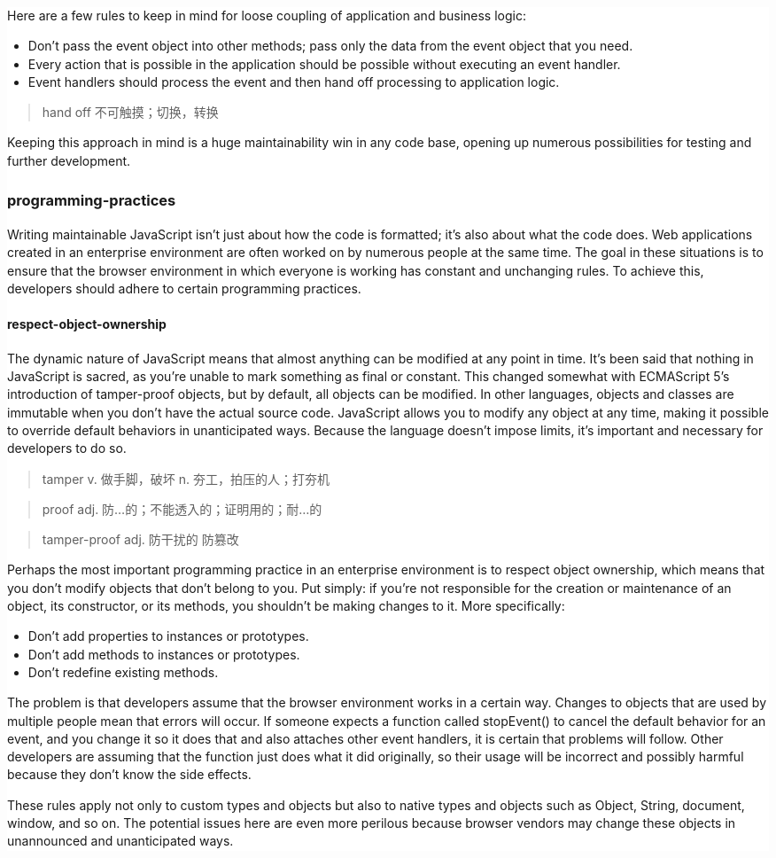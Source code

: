Here are a few rules to keep in mind for loose coupling of application and business logic:

- Don’t pass the event object into other methods; pass only the data from the event object that you need.
- Every action that is possible in the application should be possible without executing an event handler.
- Event handlers should process the event and then hand off processing to application logic.

> hand off 不可触摸；切换，转换

Keeping this approach in mind is a huge maintainability win in any code base, opening up numerous possibilities for testing and further development.

### programming-practices

Writing maintainable JavaScript isn’t just about how the code is formatted; it’s also about what the code does. Web applications created in an enterprise environment are often worked on by numerous people at the same time. The goal in these situations is to ensure that the browser environment in which everyone is working has constant and unchanging rules. To achieve this, developers should adhere to certain programming practices.

#### respect-object-ownership

The dynamic nature of JavaScript means that almost anything can be modified at any point in time. It’s been said that nothing in JavaScript is sacred, as you’re unable to mark something as final or constant. This changed somewhat with ECMAScript 5’s introduction of tamper-proof objects, but by default, all objects can be modified. In other languages, objects and classes are immutable when you don’t have the actual source code. JavaScript allows you to modify any object at any time, making it possible to override default behaviors in unanticipated ways. Because the language doesn’t impose limits, it’s important and necessary for developers to do so.

> tamper v. 做手脚，破坏 n. 夯工，拍压的人；打夯机

> proof adj. 防…的；不能透入的；证明用的；耐…的

> tamper-proof adj. 防干扰的 防篡改

Perhaps the most important programming practice in an enterprise environment is to respect object ownership, which means that you don’t modify objects that don’t belong to you. Put simply: if you’re not responsible for the creation or maintenance of an object, its constructor, or its methods, you shouldn’t be making changes to it. More specifically:

- Don’t add properties to instances or prototypes.
- Don’t add methods to instances or prototypes.
- Don’t redefine existing methods.

The problem is that developers assume that the browser environment works in a certain way. Changes to objects that are used by multiple people mean that errors will occur. If someone expects a function called stopEvent() to cancel the default behavior for an event, and you change it so it does that and also attaches other event handlers, it is certain that problems will follow. Other developers are assuming that the function just does what it did originally, so their usage will be incorrect and possibly harmful because they don’t know the side effects.

These rules apply not only to custom types and objects but also to native types and objects such as Object, String, document, window, and so on. The potential issues here are even more perilous because browser vendors may change these objects in unannounced and unanticipated ways.
